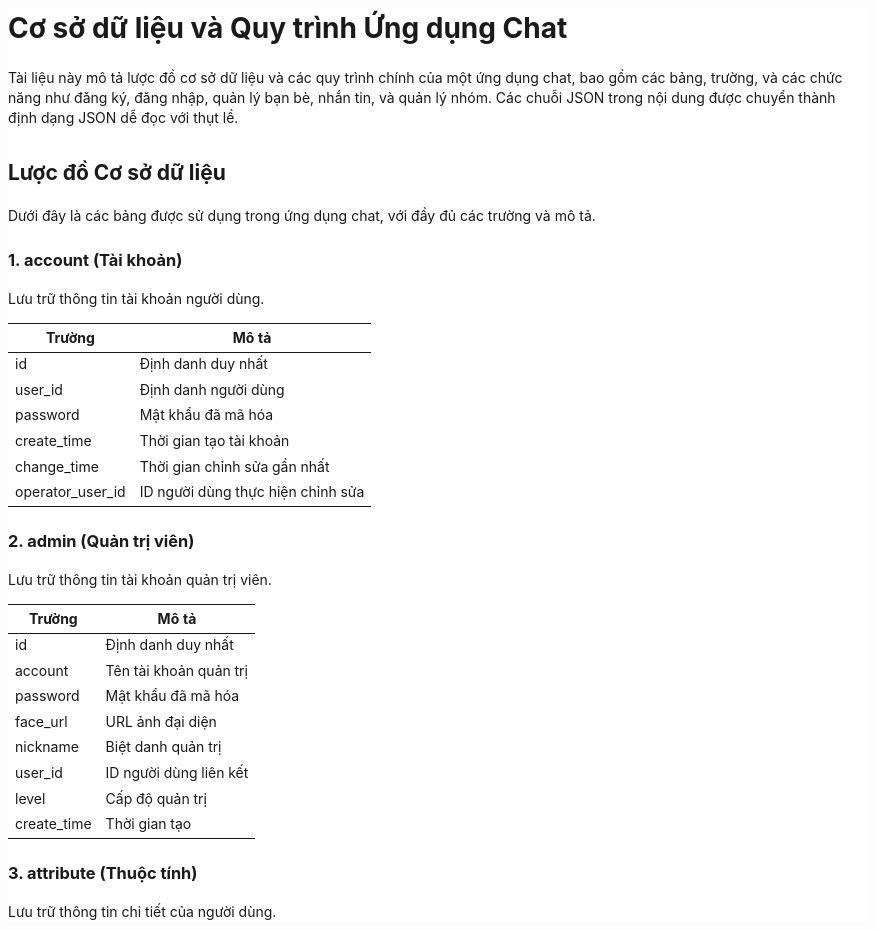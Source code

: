 # Cơ sở dữ liệu và Quy trình Ứng dụng Chat

Tài liệu này mô tả lược đồ cơ sở dữ liệu và các quy trình chính của một ứng dụng chat, bao gồm các bảng, trường, và các chức năng như đăng ký, đăng nhập, quản lý bạn bè, nhắn tin, và quản lý nhóm. Các chuỗi JSON trong nội dung được chuyển thành định dạng JSON dễ đọc với thụt lề.

## Lược đồ Cơ sở dữ liệu

Dưới đây là các bảng được sử dụng trong ứng dụng chat, với đầy đủ các trường và mô tả.

### 1. account (Tài khoản)

Lưu trữ thông tin tài khoản người dùng.

| Trường         | Mô tả                                  |
| ---------------- | ---------------------------------------- |
| id               | Định danh duy nhất                    |
| user_id          | Định danh người dùng                |
| password         | Mật khẩu đã mã hóa                 |
| create_time      | Thời gian tạo tài khoản              |
| change_time      | Thời gian chỉnh sửa gần nhất        |
| operator_user_id | ID người dùng thực hiện chỉnh sửa |

### 2. admin (Quản trị viên)

Lưu trữ thông tin tài khoản quản trị viên.

| Trường    | Mô tả                     |
| ----------- | --------------------------- |
| id          | Định danh duy nhất       |
| account     | Tên tài khoản quản trị |
| password    | Mật khẩu đã mã hóa    |
| face_url    | URL ảnh đại diện        |
| nickname    | Biệt danh quản trị       |
| user_id     | ID người dùng liên kết |
| level       | Cấp độ quản trị        |
| create_time | Thời gian tạo             |

### 3. attribute (Thuộc tính)

Lưu trữ thông tin chi tiết của người dùng.
